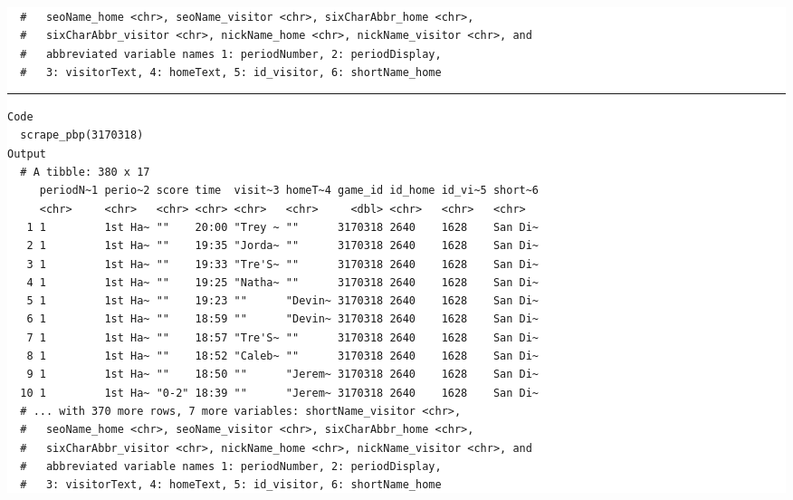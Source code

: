       #   seoName_home <chr>, seoName_visitor <chr>, sixCharAbbr_home <chr>,
      #   sixCharAbbr_visitor <chr>, nickName_home <chr>, nickName_visitor <chr>, and
      #   abbreviated variable names 1: periodNumber, 2: periodDisplay,
      #   3: visitorText, 4: homeText, 5: id_visitor, 6: shortName_home

---

    Code
      scrape_pbp(3170318)
    Output
      # A tibble: 380 x 17
         periodN~1 perio~2 score time  visit~3 homeT~4 game_id id_home id_vi~5 short~6
         <chr>     <chr>   <chr> <chr> <chr>   <chr>     <dbl> <chr>   <chr>   <chr>  
       1 1         1st Ha~ ""    20:00 "Trey ~ ""      3170318 2640    1628    San Di~
       2 1         1st Ha~ ""    19:35 "Jorda~ ""      3170318 2640    1628    San Di~
       3 1         1st Ha~ ""    19:33 "Tre'S~ ""      3170318 2640    1628    San Di~
       4 1         1st Ha~ ""    19:25 "Natha~ ""      3170318 2640    1628    San Di~
       5 1         1st Ha~ ""    19:23 ""      "Devin~ 3170318 2640    1628    San Di~
       6 1         1st Ha~ ""    18:59 ""      "Devin~ 3170318 2640    1628    San Di~
       7 1         1st Ha~ ""    18:57 "Tre'S~ ""      3170318 2640    1628    San Di~
       8 1         1st Ha~ ""    18:52 "Caleb~ ""      3170318 2640    1628    San Di~
       9 1         1st Ha~ ""    18:50 ""      "Jerem~ 3170318 2640    1628    San Di~
      10 1         1st Ha~ "0-2" 18:39 ""      "Jerem~ 3170318 2640    1628    San Di~
      # ... with 370 more rows, 7 more variables: shortName_visitor <chr>,
      #   seoName_home <chr>, seoName_visitor <chr>, sixCharAbbr_home <chr>,
      #   sixCharAbbr_visitor <chr>, nickName_home <chr>, nickName_visitor <chr>, and
      #   abbreviated variable names 1: periodNumber, 2: periodDisplay,
      #   3: visitorText, 4: homeText, 5: id_visitor, 6: shortName_home

